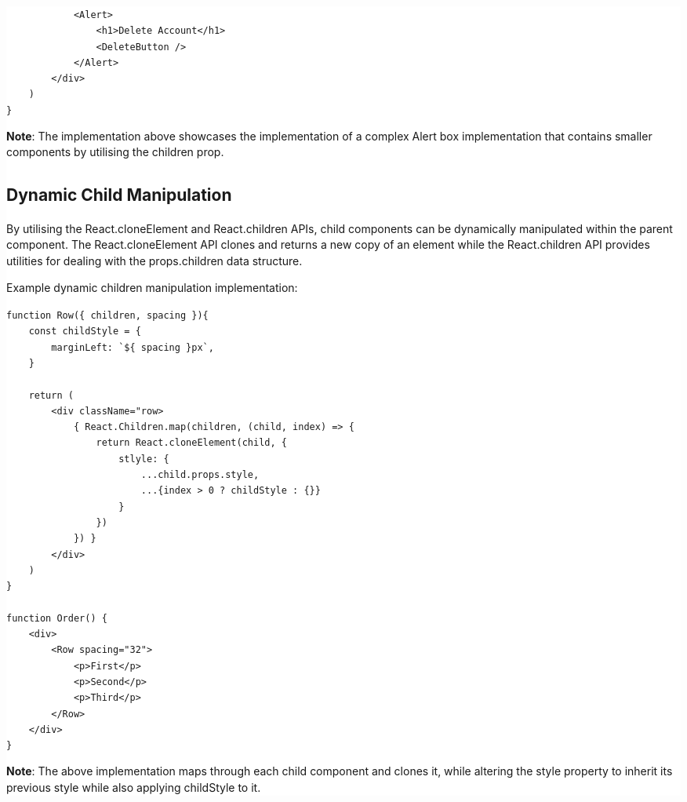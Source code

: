 ```
            <Alert>
                <h1>Delete Account</h1>
                <DeleteButton />
            </Alert>
        </div>
    )
}
```
**Note**: The implementation above showcases the implementation of a complex Alert box implementation that contains smaller components by utilising the children prop. 

## Dynamic Child Manipulation
By utilising the React.cloneElement and React.children APIs, child components can be dynamically manipulated within the parent component. The React.cloneElement API clones and returns a new copy of an element while the React.children API provides utilities for dealing with the props.children data structure.

Example dynamic children manipulation implementation:
```
function Row({ children, spacing }){
    const childStyle = {
        marginLeft: `${ spacing }px`,
    }

    return (
        <div className="row>
            { React.Children.map(children, (child, index) => {
                return React.cloneElement(child, {
                    stlyle: {
                        ...child.props.style,
                        ...{index > 0 ? childStyle : {}}
                    }
                })
            }) }
        </div>
    )
}

function Order() {
    <div>
        <Row spacing="32">
            <p>First</p>
            <p>Second</p>
            <p>Third</p>
        </Row>
    </div>
}
```
**Note**: The above implementation maps through each child component and clones it, while altering the style property to inherit its previous style while also applying childStyle to it. 
